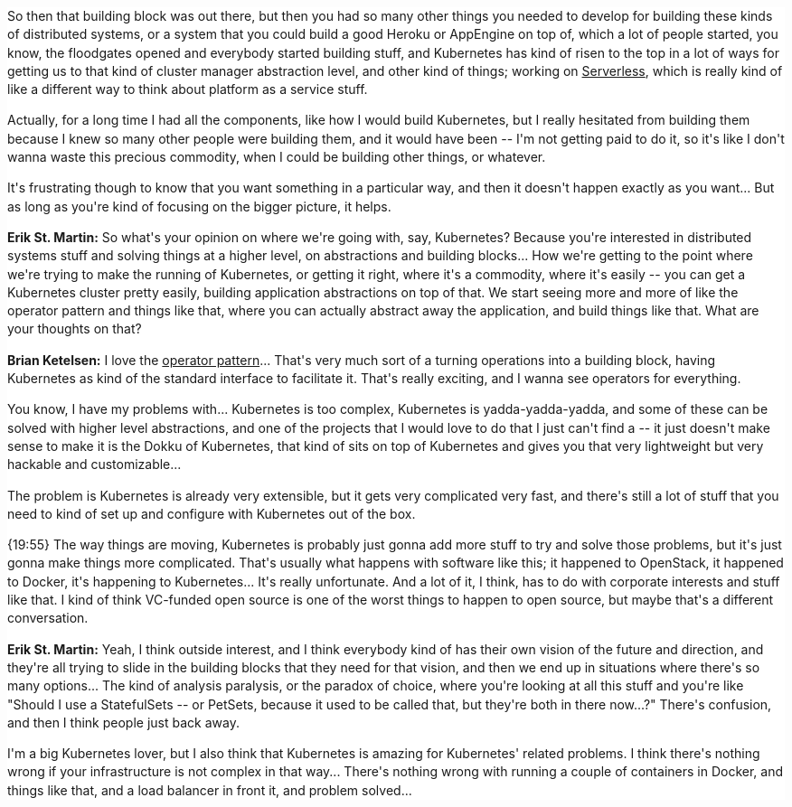 So then that building block was out there, but then you had so many other things you needed to develop for building these kinds of distributed systems, or a system that you could build a good Heroku or AppEngine on top of, which a lot of people started, you know, the floodgates opened and everybody started building stuff, and Kubernetes has kind of risen to the top in a lot of ways for getting us to that kind of cluster manager abstraction level, and other kind of things; working on [Serverless](https://en.wikipedia.org/wiki/Serverless_computing), which is really kind of like a different way to think about platform as a service stuff.

Actually, for a long time I had all the components, like how I would build Kubernetes, but I really hesitated from building them because I knew so many other people were building them, and it would have been -- I'm not getting paid to do it, so it's like I don't wanna waste this precious commodity, when I could be building other things, or whatever.

It's frustrating though to know that you want something in a particular way, and then it doesn't happen exactly as you want... But as long as you're kind of focusing on the bigger picture, it helps.

**Erik St. Martin:** So what's your opinion on where we're going with, say, Kubernetes? Because you're interested in distributed systems stuff and solving things at a higher level, on abstractions and building blocks... How we're getting to the point where we're trying to make the running of Kubernetes, or getting it right, where it's a commodity, where it's easily -- you can get a Kubernetes cluster pretty easily, building application abstractions on top of that. We start seeing more and more of like the operator pattern and things like that, where you can actually abstract away the application, and build things like that. What are your thoughts on that?

**Brian Ketelsen:** I love the [operator pattern](https://www.slideshare.net/Jakobkaralus/the-kubernetes-operator-pattern-containerconf-nov-2017)... That's very much sort of a turning operations into a building block, having Kubernetes as kind of the standard interface to facilitate it. That's really exciting, and I wanna see operators for everything.

You know, I have my problems with... Kubernetes is too complex, Kubernetes is yadda-yadda-yadda, and some of these can be solved with higher level abstractions, and one of the projects that I would love to do that I just can't find a -- it just doesn't make sense to make it is the Dokku of Kubernetes, that kind of sits on top of Kubernetes and gives you that very lightweight but very hackable and customizable...

The problem is Kubernetes is already very extensible, but it gets very complicated very fast, and there's still a lot of stuff that you need to kind of set up and configure with Kubernetes out of the box.

\{19:55\} The way things are moving, Kubernetes is probably just gonna add more stuff to try and solve those problems, but it's just gonna make things more complicated. That's usually what happens with software like this; it happened to OpenStack, it happened to Docker, it's happening to Kubernetes... It's really unfortunate. And a lot of it, I think, has to do with corporate interests and stuff like that. I kind of think VC-funded open source is one of the worst things to happen to open source, but maybe that's a different conversation.

**Erik St. Martin:** Yeah, I think outside interest, and I think everybody kind of has their own vision of the future and direction, and they're all trying to slide in the building blocks that they need for that vision, and then we end up in situations where there's so many options... The kind of analysis paralysis, or the paradox of choice, where you're looking at all this stuff and you're like "Should I use a StatefulSets -- or PetSets, because it used to be called that, but they're both in there now...?" There's confusion, and then I think people just back away.

I'm a big Kubernetes lover, but I also think that Kubernetes is amazing for Kubernetes' related problems. I think there's nothing wrong if your infrastructure is not complex in that way... There's nothing wrong with running a couple of containers in Docker, and things like that, and a load balancer in front it, and problem solved...
